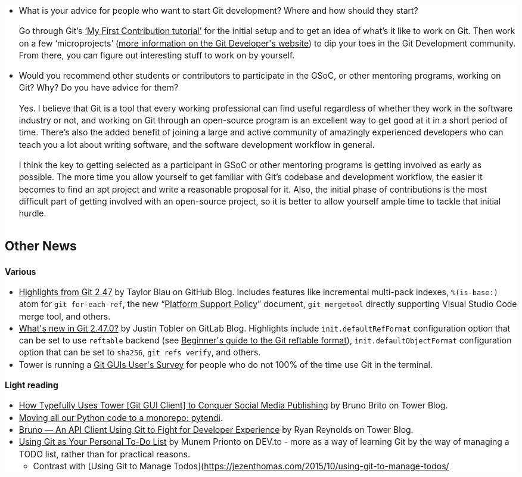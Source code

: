 * What is your advice for people who want to start Git development?
  Where and how should they start?

  Go through Git’s [‘My First Contribution tutorial’](https://git-scm.com/docs/MyFirstContribution)
  for the initial setup and to get an idea of what’s it like
  to work on Git. Then work on a few ‘microprojects’ ([more information on
  the Git Developer's website](https://git.github.io/General-Microproject-Information/))
  to dip your toes in the Git Development community. From there, you
  can figure out interesting stuff to work on by yourself.

* Would you recommend other students or contributors to participate in
  the GSoC, or other mentoring programs, working on Git? Why? Do you
  have advice for them?

  Yes. I believe that Git is a tool that every working professional can find
  useful regardless of whether they work in the software industry or not,
  and working on Git through an open-source program is an excellent way
  to get good at it in a short period of time. There’s also the added benefit
  of joining a large and active community of amazingly experienced
  developers who can teach you a lot about writing software, and the
  software development workflow in general.

  I think the key to getting selected as a participant in GSoC or other
  mentoring programs is getting involved as early as possible. The more
  time you allow yourself to get familiar with Git’s codebase and
  development workflow, the easier it becomes to find an apt project and
  write a reasonable proposal for it. Also, the initial phase of contributions is
  the most difficult part of getting involved with an open-source project, so it
  is better to allow yourself ample time to tackle that initial hurdle.


## Other News

__Various__
+ [Highlights from Git 2.47](https://github.blog/open-source/git/highlights-from-git-2-47/)
  by Taylor Blau on GitHub Blog.  Includes features like incremental multi-pack indexes,
  `%(is-base:)` atom for `git for-each-ref`, the new
  “[Platform Support Policy](https://github.com/git/git/blob/v2.47.0/Documentation/technical/platform-support.txt)” document,
  `git mergetool` directly supporting Visual Studio Code merge tool, and others.
+ [What's new in Git 2.47.0?](https://about.gitlab.com/blog/2024/10/07/whats-new-in-git-2-47-0/)
  by Justin Tobler on GitLab Blog.  Highlights include
  `init.defaultRefFormat` configuration option that can be set to use `reftable` backend
  (see [Beginner's guide to the Git reftable format](https://about.gitlab.com/blog/2024/05/30/a-beginners-guide-to-the-git-reftable-format/)),
  `init.defaultObjectFormat` configuration option that can be set to `sha256`,
  `git refs verify`, and others.
+ Tower is running a [Git GUIs User's Survey](https://gittower.typeform.com/git-survey)
  for people who do not 100% of the time use Git in the terminal.


__Light reading__
+ [How Typefully Uses Tower [Git GUI Client] to Conquer Social Media Publishing](https://www.git-tower.com/blog/how-typefully-uses-tower)
  by Bruno Brito on Tower Blog.
+ [Moving all our Python code to a monorepo: pytendi](https://attendi.nl/moving-all-our-python-code-to-a-monorepo-pytendi/).
+ [Bruno — An API Client Using Git to Fight for Developer Experience](https://www.git-tower.com/blog/bruno-api-client-using-git/)
  by Ryan Reynolds on Tower Blog.
+ [Using Git as Your Personal To-Do List](https://dev.to/munemprionto/using-git-as-your-personal-to-do-list-3kkd)
  by Munem Prionto on DEV\.to - more as a way of learning Git by the way of managing
  a TODO list, rather than for practical reasons.
    + Contrast with [Using Git to Manage Todos](https://jezenthomas.com/2015/10/using-git-to-manage-todos/